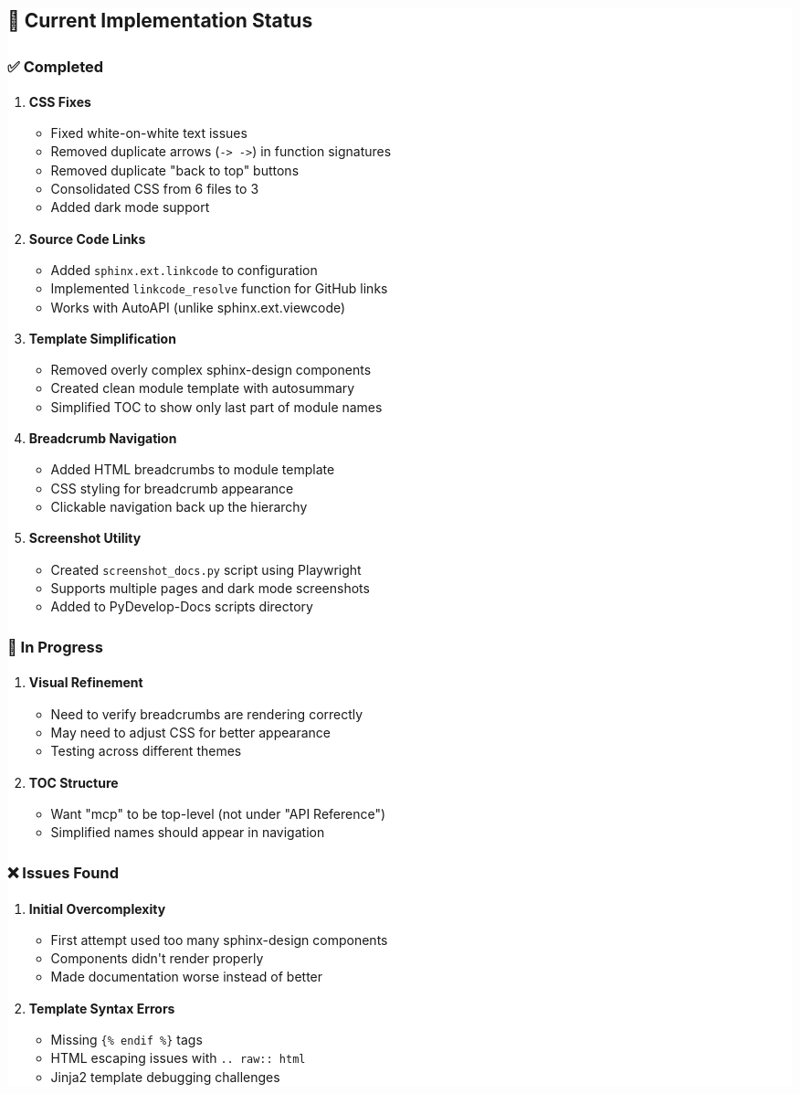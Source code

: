 ## 🔧 Current Implementation Status

### ✅ Completed

1. **CSS Fixes**
   - Fixed white-on-white text issues
   - Removed duplicate arrows (`-> ->`) in function signatures
   - Removed duplicate "back to top" buttons
   - Consolidated CSS from 6 files to 3
   - Added dark mode support

2. **Source Code Links**
   - Added `sphinx.ext.linkcode` to configuration
   - Implemented `linkcode_resolve` function for GitHub links
   - Works with AutoAPI (unlike sphinx.ext.viewcode)

3. **Template Simplification**
   - Removed overly complex sphinx-design components
   - Created clean module template with autosummary
   - Simplified TOC to show only last part of module names

4. **Breadcrumb Navigation**
   - Added HTML breadcrumbs to module template
   - CSS styling for breadcrumb appearance
   - Clickable navigation back up the hierarchy

5. **Screenshot Utility**
   - Created `screenshot_docs.py` script using Playwright
   - Supports multiple pages and dark mode screenshots
   - Added to PyDevelop-Docs scripts directory

### 🔄 In Progress

1. **Visual Refinement**
   - Need to verify breadcrumbs are rendering correctly
   - May need to adjust CSS for better appearance
   - Testing across different themes

2. **TOC Structure**
   - Want "mcp" to be top-level (not under "API Reference")
   - Simplified names should appear in navigation

### ❌ Issues Found

1. **Initial Overcomplexity**
   - First attempt used too many sphinx-design components
   - Components didn't render properly
   - Made documentation worse instead of better

2. **Template Syntax Errors**
   - Missing `{% endif %}` tags
   - HTML escaping issues with `.. raw:: html`
   - Jinja2 template debugging challenges
